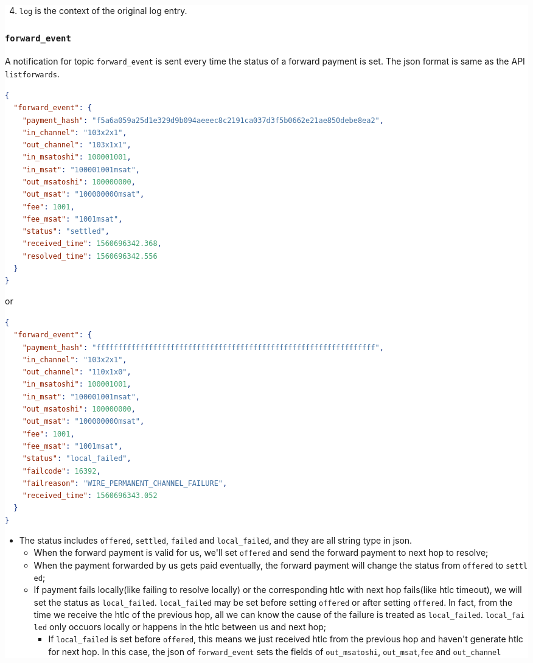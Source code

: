 4. `log` is the context of the original log entry.

### `forward_event`

A notification for topic `forward_event` is sent every time the status
of a forward payment is set. The json format is same as the API
`listforwards`.

```json
{
  "forward_event": {
    "payment_hash": "f5a6a059a25d1e329d9b094aeeec8c2191ca037d3f5b0662e21ae850debe8ea2",
    "in_channel": "103x2x1",
    "out_channel": "103x1x1",
    "in_msatoshi": 100001001,
    "in_msat": "100001001msat",
    "out_msatoshi": 100000000,
    "out_msat": "100000000msat",
    "fee": 1001,
    "fee_msat": "1001msat",
    "status": "settled",
    "received_time": 1560696342.368,
    "resolved_time": 1560696342.556
  }
}
```
or

```json
{
  "forward_event": {
    "payment_hash": "ffffffffffffffffffffffffffffffffffffffffffffffffffffffffffffffff",
    "in_channel": "103x2x1",
    "out_channel": "110x1x0",
    "in_msatoshi": 100001001,
    "in_msat": "100001001msat",
    "out_msatoshi": 100000000,
    "out_msat": "100000000msat",
    "fee": 1001,
    "fee_msat": "1001msat",
    "status": "local_failed",
    "failcode": 16392,
    "failreason": "WIRE_PERMANENT_CHANNEL_FAILURE",
    "received_time": 1560696343.052
  }
}

```
 - The status includes `offered`, `settled`, `failed` and `local_failed`,
   and they are all string type in json.
   - When the forward payment is valid for us, we'll set `offered`
     and send the forward payment to next hop to resolve;
   - When the payment forwarded by us gets paid eventually, the forward
     payment will change the status from `offered` to `settled`;
   - If payment fails locally(like failing to resolve locally) or the
     corresponding htlc with next hop fails(like htlc timeout), we will
     set the status as `local_failed`. `local_failed` may be set before
     setting `offered` or after setting `offered`. In fact, from the
     time we receive the htlc of the previous hop, all we can know the
     cause of the failure is treated as `local_failed`. `local_failed`
     only occuors locally or happens in the htlc between us and next hop;
     - If `local_failed` is set before `offered`, this
       means we just received htlc from the previous hop and haven't
       generate htlc for next hop. In this case, the json of `forward_event`
       sets the fields of `out_msatoshi`, `out_msat`,`fee` and `out_channel`